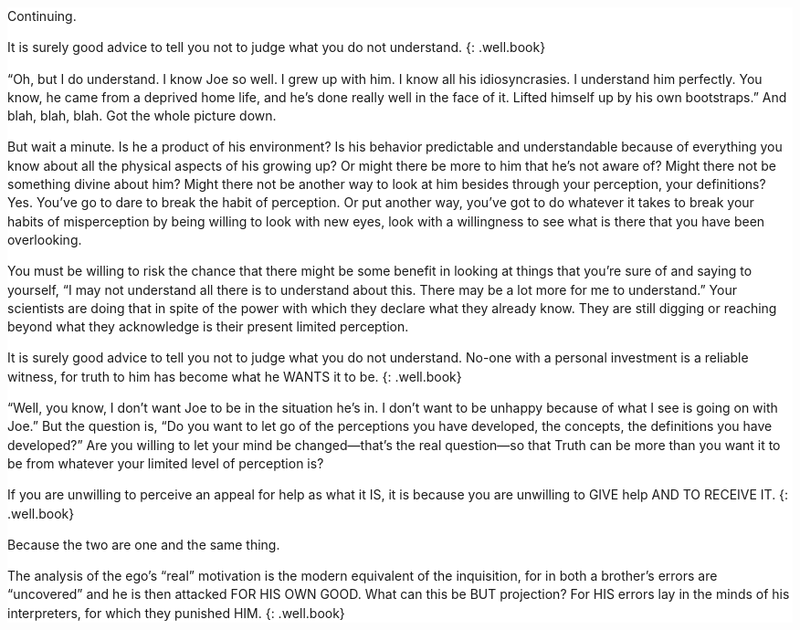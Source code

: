 Continuing.

It is surely good advice to tell you not to judge what you do not
understand.
{: .well.book}

&ldquo;Oh, but I do understand. I know Joe so well. I grew up with him.
I know all his idiosyncrasies. I understand him perfectly. You know, he
came from a deprived home life, and he&rsquo;s done really well in the
face of it. Lifted himself up by his own bootstraps.&rdquo; And blah,
blah, blah. Got the whole picture down.

But wait a minute. Is he a product of his environment? Is his behavior
predictable and understandable because of everything you know about all
the physical aspects of his growing up? Or might there be more to him
that he&rsquo;s not aware of? Might there not be something divine about
him? Might there not be another way to look at him besides through your
perception, your definitions? Yes. You&rsquo;ve go to dare to break the
habit of perception. Or put another way, you&rsquo;ve got to do whatever
it takes to break your habits of misperception by being willing to look
with new eyes, look with a willingness to see what is there that you
have been overlooking.

You must be willing to risk the chance that there might be some benefit
in looking at things that you&rsquo;re sure of and saying to yourself,
&ldquo;I may not understand all there is to understand about this. There
may be a lot more for me to understand.&rdquo; Your scientists are doing
that in spite of the power with which they declare what they already
know. They are still digging or reaching beyond what they acknowledge is
their present limited perception.

It is surely good advice to tell you not to judge what you do not
understand. No-one with a personal investment is a reliable witness, for
truth to him has become what he WANTS it to be.
{: .well.book}

&ldquo;Well, you know, I don&rsquo;t want Joe to be in the situation
he&rsquo;s in. I don&rsquo;t want to be unhappy because of what I see is
going on with Joe.&rdquo; But the question is, &ldquo;Do you want to let
go of the perceptions you have developed, the concepts, the definitions
you have developed?&rdquo; Are you willing to let your mind be
changed&mdash;that&rsquo;s the real question&mdash;so that Truth can be
more than you want it to be from whatever your limited level of
perception is?

If you are unwilling to perceive an appeal for help as what it IS, it is
because you are unwilling to GIVE help AND TO RECEIVE IT.
{: .well.book}

Because the two are one and the same thing.

The analysis of the ego&rsquo;s &ldquo;real&rdquo; motivation is the
modern equivalent of the inquisition, for in both a brother&rsquo;s
errors are &ldquo;uncovered&rdquo; and he is then attacked FOR HIS OWN
GOOD. What can this be BUT projection? For HIS errors lay in the minds
of his interpreters, for which they punished HIM.
{: .well.book}

